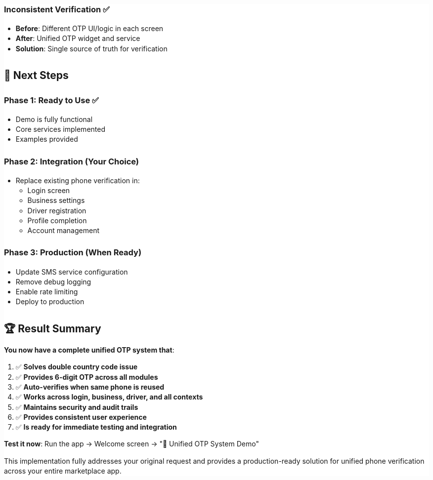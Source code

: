 ### Inconsistent Verification ✅
- **Before**: Different OTP UI/logic in each screen
- **After**: Unified OTP widget and service
- **Solution**: Single source of truth for verification

## 🎯 Next Steps

### Phase 1: Ready to Use ✅
- Demo is fully functional
- Core services implemented
- Examples provided

### Phase 2: Integration (Your Choice)
- Replace existing phone verification in:
  - Login screen
  - Business settings  
  - Driver registration
  - Profile completion
  - Account management

### Phase 3: Production (When Ready)
- Update SMS service configuration
- Remove debug logging
- Enable rate limiting
- Deploy to production

## 🏆 Result Summary

**You now have a complete unified OTP system that**:

1. ✅ **Solves double country code issue**
2. ✅ **Provides 6-digit OTP across all modules**
3. ✅ **Auto-verifies when same phone is reused**
4. ✅ **Works across login, business, driver, and all contexts**
5. ✅ **Maintains security and audit trails**
6. ✅ **Provides consistent user experience**
7. ✅ **Is ready for immediate testing and integration**

**Test it now**: Run the app → Welcome screen → "🎯 Unified OTP System Demo"

This implementation fully addresses your original request and provides a production-ready solution for unified phone verification across your entire marketplace app.
